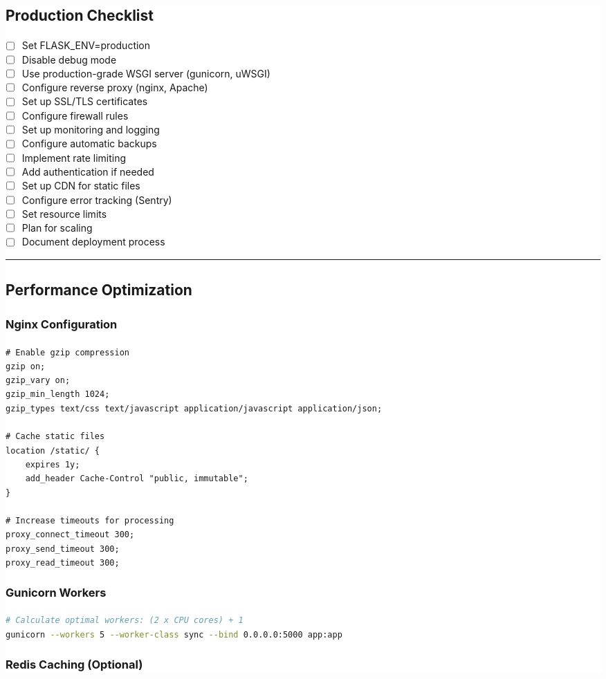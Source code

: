 
## Production Checklist

- [ ] Set FLASK_ENV=production
- [ ] Disable debug mode
- [ ] Use production-grade WSGI server (gunicorn, uWSGI)
- [ ] Configure reverse proxy (nginx, Apache)
- [ ] Set up SSL/TLS certificates
- [ ] Configure firewall rules
- [ ] Set up monitoring and logging
- [ ] Configure automatic backups
- [ ] Implement rate limiting
- [ ] Add authentication if needed
- [ ] Set up CDN for static files
- [ ] Configure error tracking (Sentry)
- [ ] Set resource limits
- [ ] Plan for scaling
- [ ] Document deployment process

---

## Performance Optimization

### Nginx Configuration

```nginx
# Enable gzip compression
gzip on;
gzip_vary on;
gzip_min_length 1024;
gzip_types text/css text/javascript application/javascript application/json;

# Cache static files
location /static/ {
    expires 1y;
    add_header Cache-Control "public, immutable";
}

# Increase timeouts for processing
proxy_connect_timeout 300;
proxy_send_timeout 300;
proxy_read_timeout 300;
```

### Gunicorn Workers

```bash
# Calculate optimal workers: (2 x CPU cores) + 1
gunicorn --workers 5 --worker-class sync --bind 0.0.0.0:5000 app:app
```

### Redis Caching (Optional)
